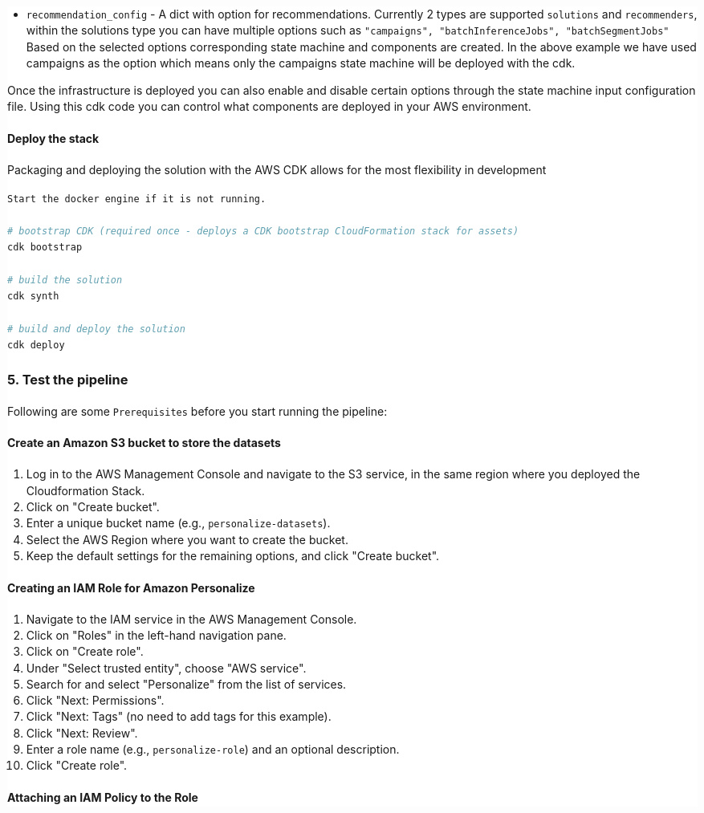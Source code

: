 - `recommendation_config` - A dict with option for recommendations. Currently 2 types are supported ```solutions``` and ```recommenders```, within the solutions type you can have multiple options such as ```"campaigns", "batchInferenceJobs", "batchSegmentJobs"``` Based on the selected options
  corresponding state machine and components are created. In the above example we have used campaigns as the option which means only the campaigns state machine will be deployed with the cdk.

Once the infrastructure is deployed you can also enable and disable certain options through the state machine input configuration file. Using this cdk code you can control what components are deployed in your AWS environment.

#### Deploy the stack

Packaging and deploying the solution with the AWS CDK allows for the most flexibility in development

```bash
Start the docker engine if it is not running.

# bootstrap CDK (required once - deploys a CDK bootstrap CloudFormation stack for assets)
cdk bootstrap

# build the solution
cdk synth

# build and deploy the solution
cdk deploy
```

### 5. Test the pipeline

Following are some `Prerequisites` before you start running the pipeline:

#### Create an Amazon S3 bucket to store the datasets
1. Log in to the AWS Management Console and navigate to the S3 service, in the same region where you deployed the Cloudformation Stack.
2. Click on "Create bucket".
3. Enter a unique bucket name (e.g., `personalize-datasets`).
4. Select the AWS Region where you want to create the bucket.
5. Keep the default settings for the remaining options, and click "Create bucket".

#### Creating an IAM Role for Amazon Personalize

1. Navigate to the IAM service in the AWS Management Console.
2. Click on "Roles" in the left-hand navigation pane.
3. Click on "Create role".
4. Under "Select trusted entity", choose "AWS service".
5. Search for and select "Personalize" from the list of services.
6. Click "Next: Permissions".
7. Click "Next: Tags" (no need to add tags for this example).
8. Click "Next: Review".
9. Enter a role name (e.g., `personalize-role`) and an optional description.
10. Click "Create role".

#### Attaching an IAM Policy to the Role
